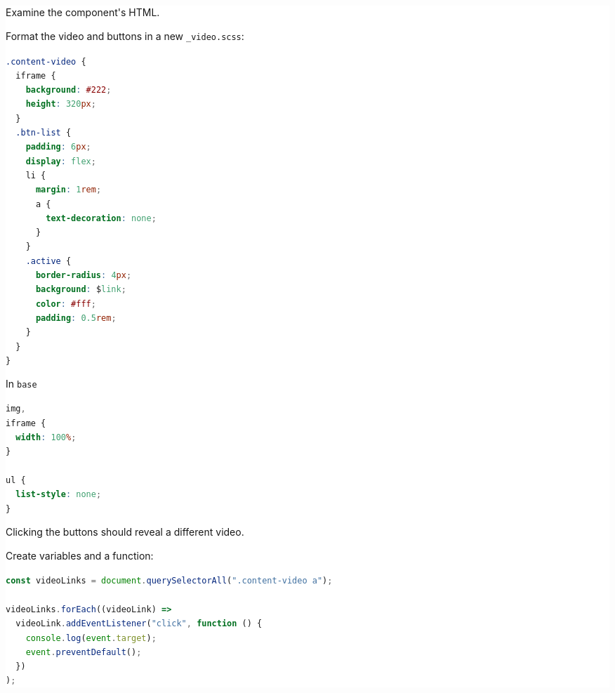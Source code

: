 Examine the component's HTML.

Format the video and buttons in a new `_video.scss`:

```css
.content-video {
  iframe {
    background: #222;
    height: 320px;
  }
  .btn-list {
    padding: 6px;
    display: flex;
    li {
      margin: 1rem;
      a {
        text-decoration: none;
      }
    }
    .active {
      border-radius: 4px;
      background: $link;
      color: #fff;
      padding: 0.5rem;
    }
  }
}
```

In `base`

```css
img,
iframe {
  width: 100%;
}

ul {
  list-style: none;
}
```

Clicking the buttons should reveal a different video.

Create variables and a function:

```js
const videoLinks = document.querySelectorAll(".content-video a");

videoLinks.forEach((videoLink) =>
  videoLink.addEventListener("click", function () {
    console.log(event.target);
    event.preventDefault();
  })
);
```
